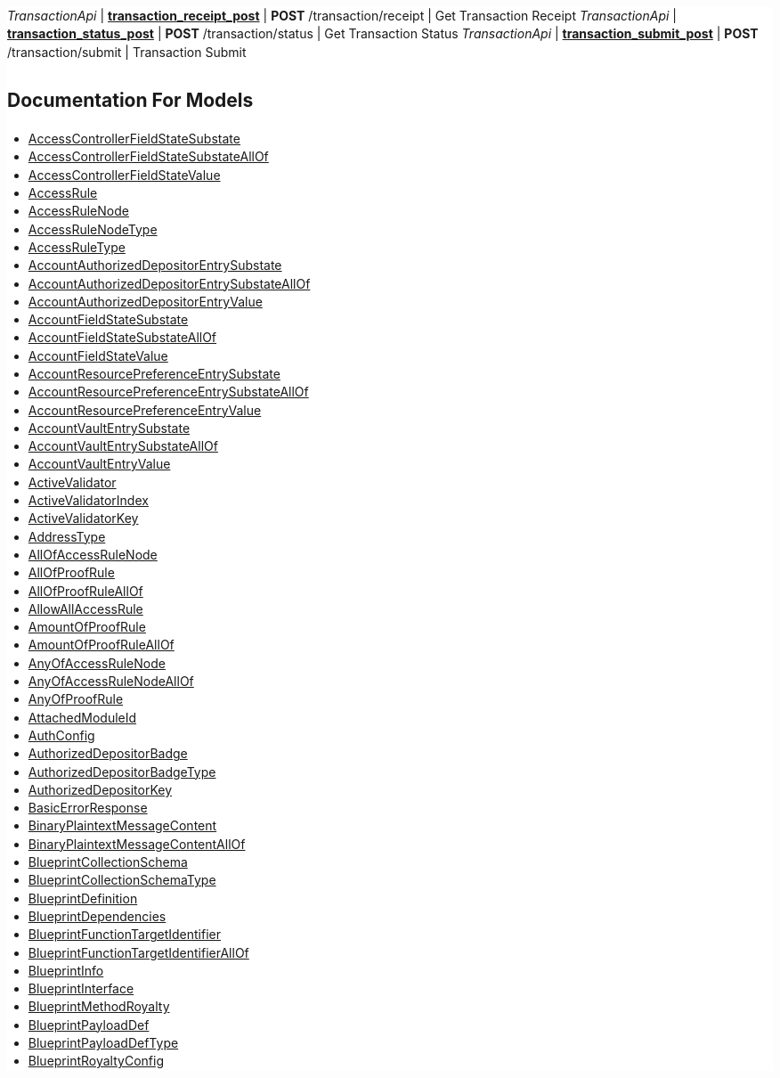 *TransactionApi* | [**transaction_receipt_post**](docs/TransactionApi.md#transaction_receipt_post) | **POST** /transaction/receipt | Get Transaction Receipt
*TransactionApi* | [**transaction_status_post**](docs/TransactionApi.md#transaction_status_post) | **POST** /transaction/status | Get Transaction Status
*TransactionApi* | [**transaction_submit_post**](docs/TransactionApi.md#transaction_submit_post) | **POST** /transaction/submit | Transaction Submit


## Documentation For Models

 - [AccessControllerFieldStateSubstate](docs/AccessControllerFieldStateSubstate.md)
 - [AccessControllerFieldStateSubstateAllOf](docs/AccessControllerFieldStateSubstateAllOf.md)
 - [AccessControllerFieldStateValue](docs/AccessControllerFieldStateValue.md)
 - [AccessRule](docs/AccessRule.md)
 - [AccessRuleNode](docs/AccessRuleNode.md)
 - [AccessRuleNodeType](docs/AccessRuleNodeType.md)
 - [AccessRuleType](docs/AccessRuleType.md)
 - [AccountAuthorizedDepositorEntrySubstate](docs/AccountAuthorizedDepositorEntrySubstate.md)
 - [AccountAuthorizedDepositorEntrySubstateAllOf](docs/AccountAuthorizedDepositorEntrySubstateAllOf.md)
 - [AccountAuthorizedDepositorEntryValue](docs/AccountAuthorizedDepositorEntryValue.md)
 - [AccountFieldStateSubstate](docs/AccountFieldStateSubstate.md)
 - [AccountFieldStateSubstateAllOf](docs/AccountFieldStateSubstateAllOf.md)
 - [AccountFieldStateValue](docs/AccountFieldStateValue.md)
 - [AccountResourcePreferenceEntrySubstate](docs/AccountResourcePreferenceEntrySubstate.md)
 - [AccountResourcePreferenceEntrySubstateAllOf](docs/AccountResourcePreferenceEntrySubstateAllOf.md)
 - [AccountResourcePreferenceEntryValue](docs/AccountResourcePreferenceEntryValue.md)
 - [AccountVaultEntrySubstate](docs/AccountVaultEntrySubstate.md)
 - [AccountVaultEntrySubstateAllOf](docs/AccountVaultEntrySubstateAllOf.md)
 - [AccountVaultEntryValue](docs/AccountVaultEntryValue.md)
 - [ActiveValidator](docs/ActiveValidator.md)
 - [ActiveValidatorIndex](docs/ActiveValidatorIndex.md)
 - [ActiveValidatorKey](docs/ActiveValidatorKey.md)
 - [AddressType](docs/AddressType.md)
 - [AllOfAccessRuleNode](docs/AllOfAccessRuleNode.md)
 - [AllOfProofRule](docs/AllOfProofRule.md)
 - [AllOfProofRuleAllOf](docs/AllOfProofRuleAllOf.md)
 - [AllowAllAccessRule](docs/AllowAllAccessRule.md)
 - [AmountOfProofRule](docs/AmountOfProofRule.md)
 - [AmountOfProofRuleAllOf](docs/AmountOfProofRuleAllOf.md)
 - [AnyOfAccessRuleNode](docs/AnyOfAccessRuleNode.md)
 - [AnyOfAccessRuleNodeAllOf](docs/AnyOfAccessRuleNodeAllOf.md)
 - [AnyOfProofRule](docs/AnyOfProofRule.md)
 - [AttachedModuleId](docs/AttachedModuleId.md)
 - [AuthConfig](docs/AuthConfig.md)
 - [AuthorizedDepositorBadge](docs/AuthorizedDepositorBadge.md)
 - [AuthorizedDepositorBadgeType](docs/AuthorizedDepositorBadgeType.md)
 - [AuthorizedDepositorKey](docs/AuthorizedDepositorKey.md)
 - [BasicErrorResponse](docs/BasicErrorResponse.md)
 - [BinaryPlaintextMessageContent](docs/BinaryPlaintextMessageContent.md)
 - [BinaryPlaintextMessageContentAllOf](docs/BinaryPlaintextMessageContentAllOf.md)
 - [BlueprintCollectionSchema](docs/BlueprintCollectionSchema.md)
 - [BlueprintCollectionSchemaType](docs/BlueprintCollectionSchemaType.md)
 - [BlueprintDefinition](docs/BlueprintDefinition.md)
 - [BlueprintDependencies](docs/BlueprintDependencies.md)
 - [BlueprintFunctionTargetIdentifier](docs/BlueprintFunctionTargetIdentifier.md)
 - [BlueprintFunctionTargetIdentifierAllOf](docs/BlueprintFunctionTargetIdentifierAllOf.md)
 - [BlueprintInfo](docs/BlueprintInfo.md)
 - [BlueprintInterface](docs/BlueprintInterface.md)
 - [BlueprintMethodRoyalty](docs/BlueprintMethodRoyalty.md)
 - [BlueprintPayloadDef](docs/BlueprintPayloadDef.md)
 - [BlueprintPayloadDefType](docs/BlueprintPayloadDefType.md)
 - [BlueprintRoyaltyConfig](docs/BlueprintRoyaltyConfig.md)